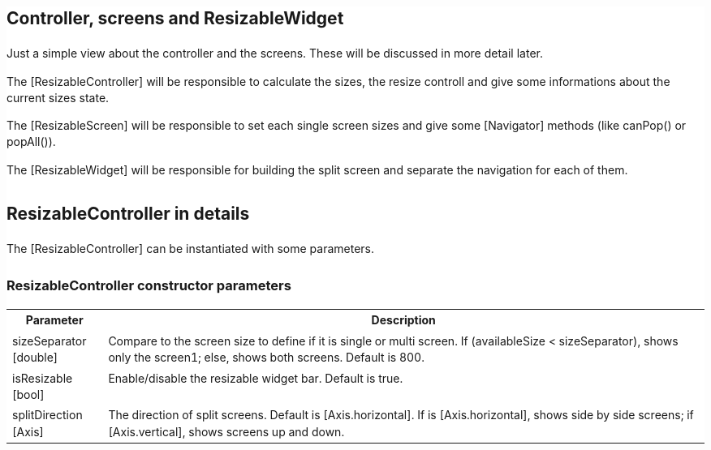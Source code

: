 
## Controller, screens and ResizableWidget

Just a simple view about the controller and the screens. These will be discussed in more detail later.

The [ResizableController] will be responsible to calculate the sizes, the resize controll and give some informations about the current sizes state.

The [ResizableScreen] will be responsible to set each single screen sizes and give some [Navigator] methods (like canPop() or popAll()).

The [ResizableWidget] will be responsible for building the split screen and separate the navigation for each of them.


## ResizableController in details

The [ResizableController] can be instantiated with some parameters.

### ResizableController constructor parameters

<table>
  <tr>
    <th>
      Parameter
    </th>
    <th>
      Description
    </th>
  </tr>
  <tr>
    <td>
      sizeSeparator [double]
    </td>
    <td>
      Compare to the screen size to define if it is single or multi screen. If (availableSize < sizeSeparator), shows only the screen1; else, shows both screens. Default is 800.
    </td>
  </tr>
  <tr>
    <td>
      isResizable [bool]
    </td>
    <td>
      Enable/disable the resizable widget bar. Default is true.
    </td>
  </tr>
  <tr>
    <td>
      splitDirection [Axis]
    </td>
    <td>
      The direction of split screens. Default is [Axis.horizontal]. If is [Axis.horizontal], shows side by side screens; if [Axis.vertical], shows screens up and down.
    </td>
  </tr>
</table>
